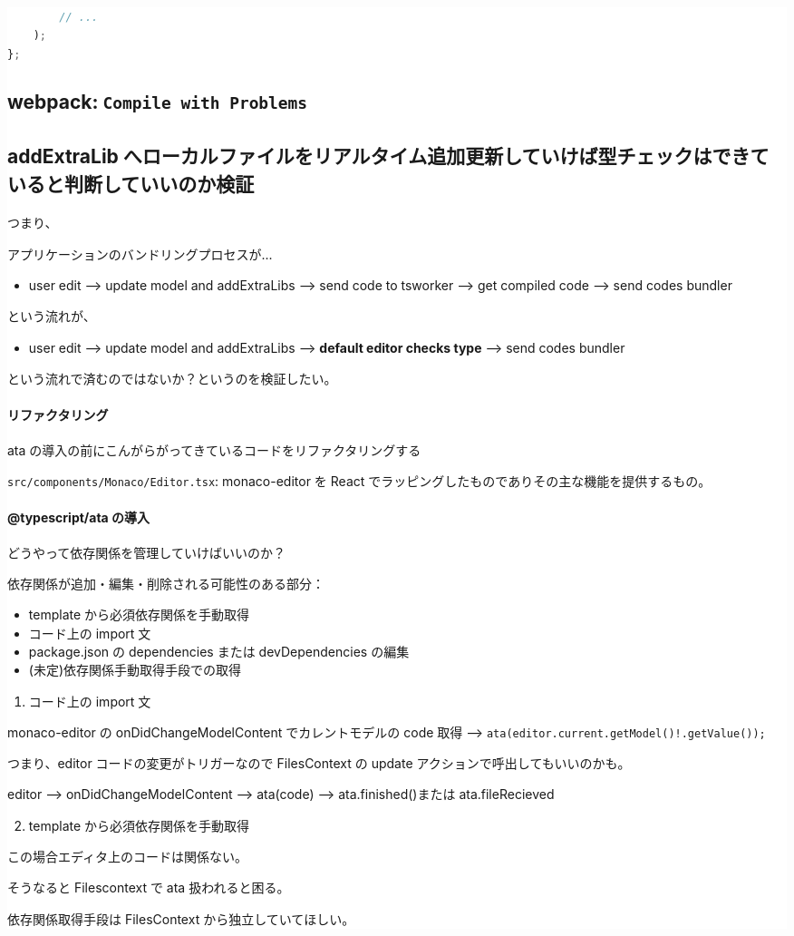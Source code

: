 ```TypeScript
        // ...
    );
};

```

## webpack: `Compile with Problems`

## addExtraLib へローカルファイルをリアルタイム追加更新していけば型チェックはできていると判断していいのか検証

つまり、

アプリケーションのバンドリングプロセスが...

-   user edit --> update model and addExtraLibs --> send code to tsworker --> get compiled code --> send codes bundler

という流れが、

-   user edit --> update model and addExtraLibs --> **default editor checks type** --> send codes bundler

という流れで済むのではないか？というのを検証したい。

#### リファクタリング

ata の導入の前にこんがらがってきているコードをリファクタリングする

`src/components/Monaco/Editor.tsx`: monaco-editor を React でラッピングしたものでありその主な機能を提供するもの。

#### @typescript/ata の導入

どうやって依存関係を管理していけばいいのか？

依存関係が追加・編集・削除される可能性のある部分：

-   template から必須依存関係を手動取得
-   コード上の import 文
-   package.json の dependencies または devDependencies の編集
-   (未定)依存関係手動取得手段での取得

1. コード上の import 文

monaco-editor の onDidChangeModelContent でカレントモデルの code 取得 --> `ata(editor.current.getModel()!.getValue());`

つまり、editor コードの変更がトリガーなので FilesContext の update アクションで呼出してもいいのかも。

editor --> onDidChangeModelContent --> ata(code) --> ata.finished()または ata.fileRecieved

2. template から必須依存関係を手動取得

この場合エディタ上のコードは関係ない。

そうなると Filescontext で ata 扱われると困る。

依存関係取得手段は FilesContext から独立していてほしい。
